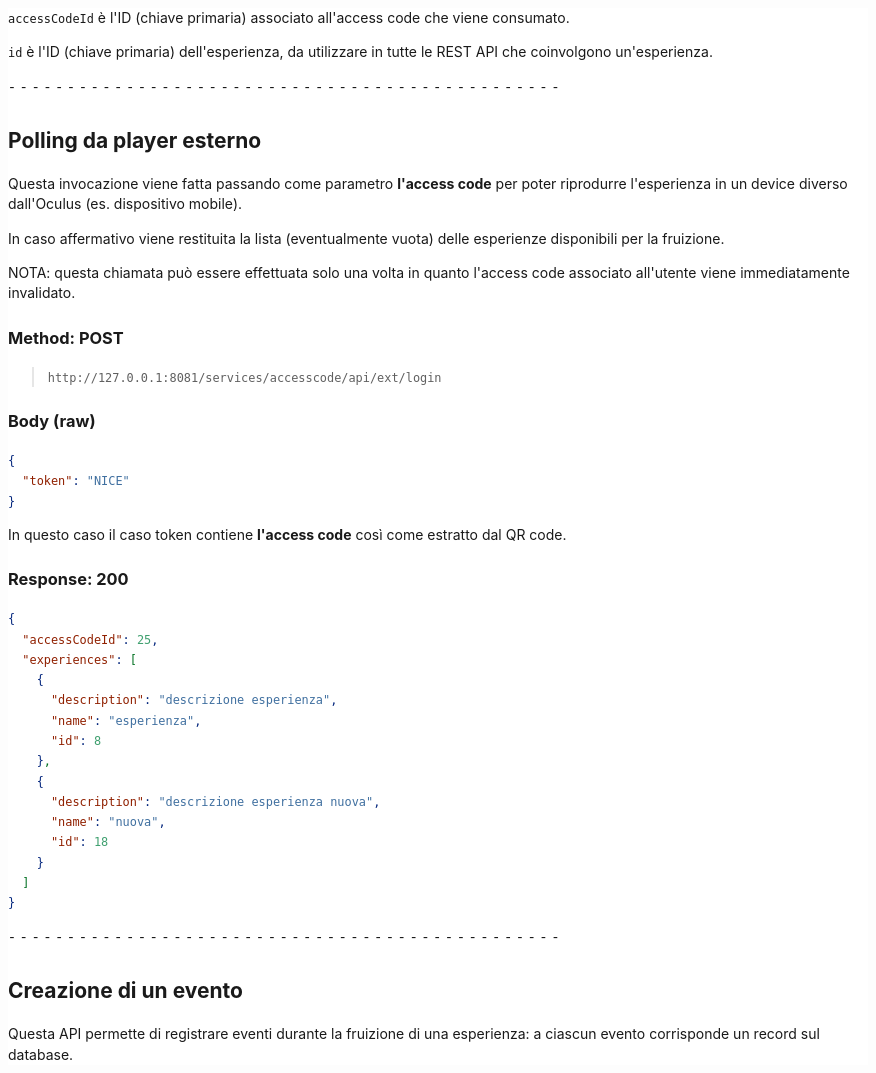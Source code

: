 ``accessCodeId`` è l'ID (chiave primaria) associato all'access code che viene consumato. 

``id`` è l'ID (chiave primaria) dell'esperienza, da utilizzare in tutte le REST API che coinvolgono un'esperienza.

⁃ ⁃ ⁃ ⁃ ⁃ ⁃ ⁃ ⁃ ⁃ ⁃ ⁃ ⁃ ⁃ ⁃ ⁃ ⁃ ⁃ ⁃ ⁃ ⁃ ⁃ ⁃ ⁃ ⁃ ⁃ ⁃ ⁃ ⁃ ⁃ ⁃ ⁃ ⁃ ⁃ ⁃ ⁃ ⁃ ⁃ ⁃ ⁃ ⁃ ⁃ ⁃ ⁃ ⁃ ⁃ ⁃ ⁃

## Polling da player esterno 
Questa invocazione viene fatta passando come parametro **l'access code** per poter riprodurre l'esperienza in un device diverso dall'Oculus (es. dispositivo mobile).

In caso affermativo viene restituita la lista (eventualmente vuota) delle esperienze disponibili per la fruizione.

NOTA: questa chiamata può essere effettuata solo una volta in quanto l'access code associato all'utente viene immediatamente invalidato.

### Method: POST
>```
>http://127.0.0.1:8081/services/accesscode/api/ext/login
>```
### Body (**raw**)

```json
{
  "token": "NICE"
}
```
In questo caso il caso token contiene **l'access code** così come estratto dal QR code.

### Response: 200
```json
{
  "accessCodeId": 25,
  "experiences": [
    {
      "description": "descrizione esperienza",
      "name": "esperienza",
      "id": 8
    },
    {
      "description": "descrizione esperienza nuova",
      "name": "nuova",
      "id": 18
    }
  ]
}
```

⁃ ⁃ ⁃ ⁃ ⁃ ⁃ ⁃ ⁃ ⁃ ⁃ ⁃ ⁃ ⁃ ⁃ ⁃ ⁃ ⁃ ⁃ ⁃ ⁃ ⁃ ⁃ ⁃ ⁃ ⁃ ⁃ ⁃ ⁃ ⁃ ⁃ ⁃ ⁃ ⁃ ⁃ ⁃ ⁃ ⁃ ⁃ ⁃ ⁃ ⁃ ⁃ ⁃ ⁃ ⁃ ⁃ ⁃

## Creazione di un evento
Questa API permette di registrare eventi durante la fruizione di una esperienza: a ciascun evento corrisponde
un record sul database.

